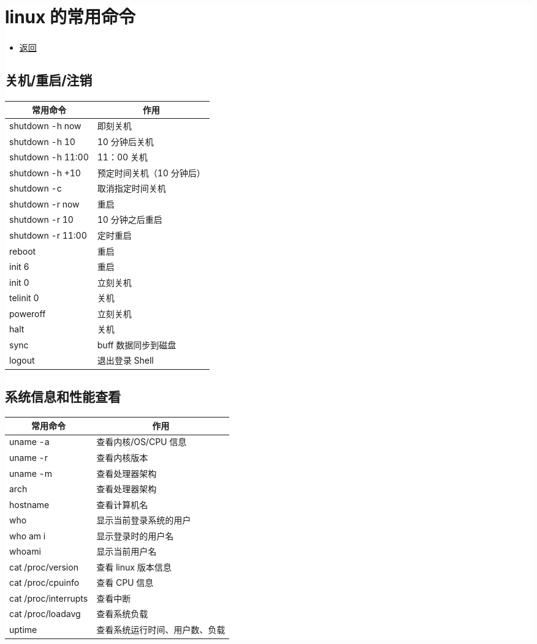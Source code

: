 # linux 的常用命令

- [返回](./README.md)

## 关机/重启/注销

| 常用命令          | 作用                      |
| ----------------- | ------------------------- |
| shutdown -h now   | 即刻关机                  |
| shutdown -h 10    | 10 分钟后关机             |
| shutdown -h 11:00 | 11：00 关机               |
| shutdown -h +10   | 预定时间关机（10 分钟后） |
| shutdown -c       | 取消指定时间关机          |
| shutdown -r now   | 重启                      |
| shutdown -r 10    | 10 分钟之后重启           |
| shutdown -r 11:00 | 定时重启                  |
| reboot            | 重启                      |
| init 6            | 重启                      |
| init 0            | ⽴刻关机                   |
| telinit 0         | 关机                      |
| poweroff          | ⽴刻关机                   |
| halt              | 关机                      |
| sync              | buff 数据同步到磁盘       |
| logout            | 退出登录 Shell            |

## 系统信息和性能查看

| 常用命令                    | 作用                                  |
| --------------------------- | ------------------------------------- |
| uname -a                    | 查看内核/OS/CPU 信息                  |
| uname -r                    | 查看内核版本                          |
| uname -m                    | 查看处理器架构                        |
| arch                        | 查看处理器架构                        |
| hostname                    | 查看计算机名                          |
| who                         | 显示当前登录系统的⽤户                 |
| who am i                    | 显示登录时的⽤户名                     |
| whoami                      | 显示当前⽤户名                         |
| cat /proc/version           | 查看 linux 版本信息                   |
| cat /proc/cpuinfo           | 查看 CPU 信息                         |
| cat /proc/interrupts        | 查看中断                              |
| cat /proc/loadavg           | 查看系统负载                          |
| uptime                      | 查看系统运⾏时间、⽤户数、负载          |